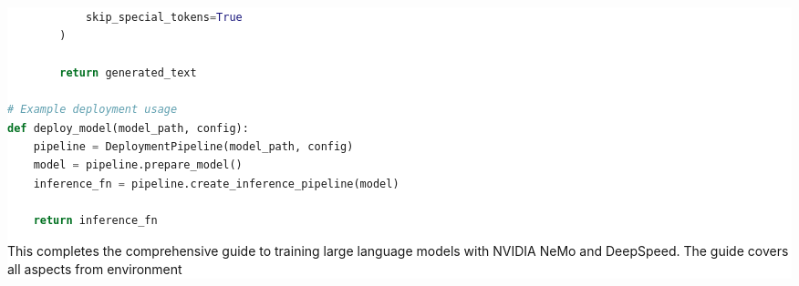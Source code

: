 ```python
            skip_special_tokens=True
        )
        
        return generated_text

# Example deployment usage
def deploy_model(model_path, config):
    pipeline = DeploymentPipeline(model_path, config)
    model = pipeline.prepare_model()
    inference_fn = pipeline.create_inference_pipeline(model)
    
    return inference_fn
```

This completes the comprehensive guide to training large language models with NVIDIA NeMo and DeepSpeed. The guide covers all aspects from environment
